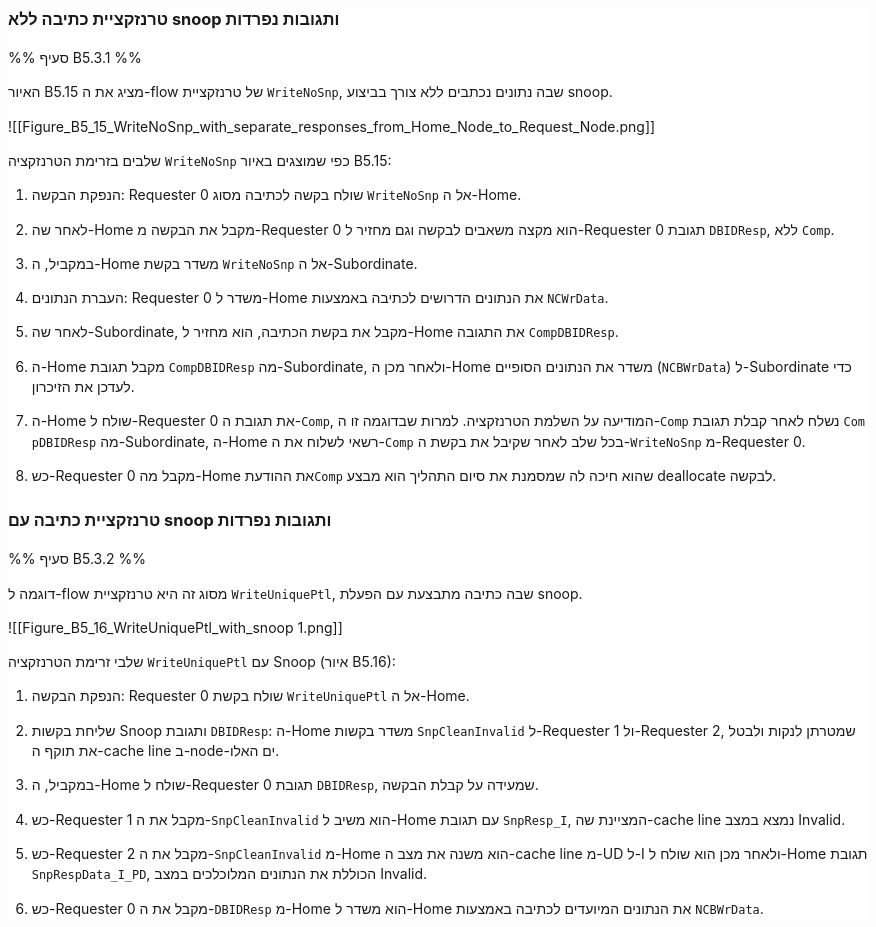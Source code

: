 
### טרנזקציית כתיבה ללא snoop ותגובות נפרדות

%% סעיף B5.3.1 %%

האיור B5.15 מציג את ה-flow של טרנזקציית `WriteNoSnp`, שבה נתונים נכתבים ללא צורך בביצוע snoop.

![[Figure_B5_15_WriteNoSnp_with_separate_responses_from_Home_Node_to_Request_Node.png]]



שלבים בזרימת הטרנזקציה `WriteNoSnp` כפי שמוצגים באיור B5.15:

1. הנפקת הבקשה: Requester 0 שולח בקשה לכתיבה מסוג `WriteNoSnp` אל ה-Home.

2. לאחר שה-Home מקבל את הבקשה מ-Requester 0 הוא מקצה משאבים לבקשה וגם מחזיר ל-Requester 0 תגובת `DBIDResp`, ללא `Comp`.

3. במקביל, ה-Home משדר בקשת `WriteNoSnp` אל ה-Subordinate.

4. העברת הנתונים: Requester 0 משדר ל-Home את הנתונים הדרושים לכתיבה באמצעות `NCWrData`.

5. לאחר שה-Subordinate, מקבל את בקשת הכתיבה, הוא מחזיר ל-Home את התגובה `CompDBIDResp`.

6. ה-Home מקבל תגובת `CompDBIDResp` מה-Subordinate,  ולאחר מכן ה-Home משדר את הנתונים הסופיים (`NCBWrData`) ל-Subordinate כדי לעדכן את הזיכרון.

7. ה-Home שולח ל-Requester 0 את תגובת ה-`Comp`, המודיעה על השלמת הטרנזקציה. למרות שבדוגמה זו ה-`Comp` נשלח לאחר קבלת תגובת `CompDBIDResp` מה-Subordinate, ה-Home רשאי לשלוח את ה-`Comp` בכל שלב לאחר שקיבל את בקשת ה-`WriteNoSnp` מ-Requester 0.

8. כש-Requester 0 מקבל מה-Home את ההודעת`Comp` שהוא חיכה לה שמסמנת את סיום התהליך הוא מבצע deallocate לבקשה.



###  טרנזקציית כתיבה עם snoop ותגובות נפרדות

%% סעיף B5.3.2 %%

דוגמה ל-flow מסוג זה היא טרנזקציית `WriteUniquePtl`, שבה כתיבה מתבצעת עם הפעלת snoop.

![[Figure_B5_16_WriteUniquePtl_with_snoop 1.png]]


שלבי זרימת הטרנזקציה `WriteUniquePtl` עם Snoop (איור B5.16):

1. הנפקת הבקשה: Requester 0 שולח בקשת `WriteUniquePtl` אל ה-Home.

2. שליחת בקשות Snoop ותגובת `DBIDResp`: ה-Home משדר בקשות `SnpCleanInvalid` ל-Requester 1 ול-Requester 2, שמטרתן לנקות ולבטל את תוקף ה-cache line ב-node-ים האלו.

3. במקביל, ה-Home שולח ל-Requester 0 תגובת `DBIDResp`, שמעידה על קבלת הבקשה.

4. כש-Requester 1 מקבל את ה-`SnpCleanInvalid` הוא משיב ל-Home עם תגובת `SnpResp_I`, המציינת שה-cache line נמצא במצב Invalid.

5. כש-Requester 2 מקבל את ה-`SnpCleanInvalid` מ-Home הוא משנה את מצב ה-cache line מ-UD ל-I ולאחר מכן הוא שולח ל-Home תגובת `SnpRespData_I_PD`, הכוללת את הנתונים המלוכלכים במצב Invalid.

6. כש-Requester 0 מקבל את ה-`DBIDResp` מ-Home הוא משדר ל-Home את הנתונים המיועדים לכתיבה באמצעות `NCBWrData`. 
